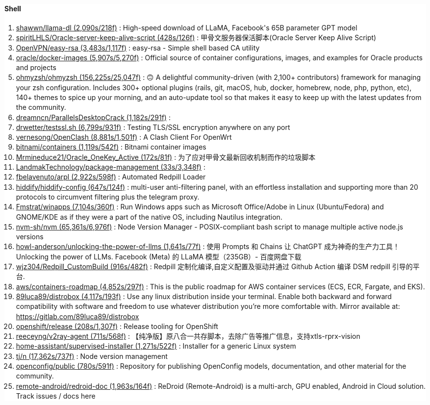 #### Shell
1. [shawwn/llama-dl (2,090s/218f)](https://github.com/shawwn/llama-dl) : High-speed download of LLaMA, Facebook's 65B parameter GPT model
2. [spiritLHLS/Oracle-server-keep-alive-script (428s/126f)](https://github.com/spiritLHLS/Oracle-server-keep-alive-script) : 甲骨文服务器保活脚本(Oracle Server Keep Alive Script)
3. [OpenVPN/easy-rsa (3,483s/1,117f)](https://github.com/OpenVPN/easy-rsa) : easy-rsa - Simple shell based CA utility
4. [oracle/docker-images (5,907s/5,270f)](https://github.com/oracle/docker-images) : Official source of container configurations, images, and examples for Oracle products and projects
5. [ohmyzsh/ohmyzsh (156,225s/25,047f)](https://github.com/ohmyzsh/ohmyzsh) : 🙃 A delightful community-driven (with 2,100+ contributors) framework for managing your zsh configuration. Includes 300+ optional plugins (rails, git, macOS, hub, docker, homebrew, node, php, python, etc), 140+ themes to spice up your morning, and an auto-update tool so that makes it easy to keep up with the latest updates from the community.
6. [dreamncn/ParallelsDesktopCrack (1,182s/291f)](https://github.com/dreamncn/ParallelsDesktopCrack) : 
7. [drwetter/testssl.sh (6,799s/931f)](https://github.com/drwetter/testssl.sh) : Testing TLS/SSL encryption anywhere on any port
8. [vernesong/OpenClash (8,881s/1,501f)](https://github.com/vernesong/OpenClash) : A Clash Client For OpenWrt
9. [bitnami/containers (1,119s/542f)](https://github.com/bitnami/containers) : Bitnami container images
10. [Mrmineduce21/Oracle_OneKey_Active (172s/81f)](https://github.com/Mrmineduce21/Oracle_OneKey_Active) : 为了应对甲骨文最新回收机制而作的垃圾脚本
11. [LandmakTechnology/package-management (33s/3,348f)](https://github.com/LandmakTechnology/package-management) : 
12. [fbelavenuto/arpl (2,922s/598f)](https://github.com/fbelavenuto/arpl) : Automated Redpill Loader
13. [hiddify/hiddify-config (647s/124f)](https://github.com/hiddify/hiddify-config) : multi-user anti-filtering panel, with an effortless installation and supporting more than 20 protocols to circumvent filtering plus the telegram proxy.
14. [Fmstrat/winapps (7,104s/360f)](https://github.com/Fmstrat/winapps) : Run Windows apps such as Microsoft Office/Adobe in Linux (Ubuntu/Fedora) and GNOME/KDE as if they were a part of the native OS, including Nautilus integration.
15. [nvm-sh/nvm (65,361s/6,976f)](https://github.com/nvm-sh/nvm) : Node Version Manager - POSIX-compliant bash script to manage multiple active node.js versions
16. [howl-anderson/unlocking-the-power-of-llms (1,641s/77f)](https://github.com/howl-anderson/unlocking-the-power-of-llms) : 使用 Prompts 和 Chains 让 ChatGPT 成为神奇的生产力工具！Unlocking the power of LLMs. Facebook (Meta) 的 LLaMA 模型（235GB）- 百度网盘下载
17. [wjz304/Redpill_CustomBuild (916s/482f)](https://github.com/wjz304/Redpill_CustomBuild) : Redpill 定制化编译,自定义配置及驱动并通过 Github Action 编译 DSM redpill 引导的平台.
18. [aws/containers-roadmap (4,852s/297f)](https://github.com/aws/containers-roadmap) : This is the public roadmap for AWS container services (ECS, ECR, Fargate, and EKS).
19. [89luca89/distrobox (4,117s/193f)](https://github.com/89luca89/distrobox) : Use any linux distribution inside your terminal. Enable both backward and forward compatibility with software and freedom to use whatever distribution you’re more comfortable with. Mirror available at: https://gitlab.com/89luca89/distrobox
20. [openshift/release (208s/1,307f)](https://github.com/openshift/release) : Release tooling for OpenShift
21. [reeceyng/v2ray-agent (711s/568f)](https://github.com/reeceyng/v2ray-agent) : 【纯净版】原八合一共存脚本，去除广告等推广信息，支持xtls-rprx-vision
22. [home-assistant/supervised-installer (1,271s/522f)](https://github.com/home-assistant/supervised-installer) : Installer for a generic Linux system
23. [tj/n (17,362s/737f)](https://github.com/tj/n) : Node version management
24. [openconfig/public (780s/591f)](https://github.com/openconfig/public) : Repository for publishing OpenConfig models, documentation, and other material for the community.
25. [remote-android/redroid-doc (1,963s/164f)](https://github.com/remote-android/redroid-doc) : ReDroid (Remote-Android) is a multi-arch, GPU enabled, Android in Cloud solution. Track issues / docs here
